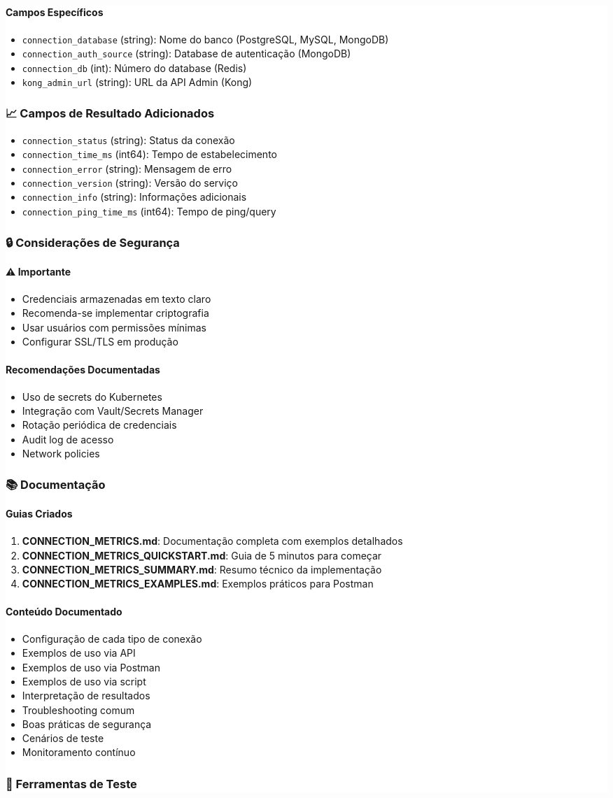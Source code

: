 #### Campos Específicos
- `connection_database` (string): Nome do banco (PostgreSQL, MySQL, MongoDB)
- `connection_auth_source` (string): Database de autenticação (MongoDB)
- `connection_db` (int): Número do database (Redis)
- `kong_admin_url` (string): URL da API Admin (Kong)

### 📈 Campos de Resultado Adicionados

- `connection_status` (string): Status da conexão
- `connection_time_ms` (int64): Tempo de estabelecimento
- `connection_error` (string): Mensagem de erro
- `connection_version` (string): Versão do serviço
- `connection_info` (string): Informações adicionais
- `connection_ping_time_ms` (int64): Tempo de ping/query

### 🔒 Considerações de Segurança

#### ⚠️ Importante
- Credenciais armazenadas em texto claro
- Recomenda-se implementar criptografia
- Usar usuários com permissões mínimas
- Configurar SSL/TLS em produção

#### Recomendações Documentadas
- Uso de secrets do Kubernetes
- Integração com Vault/Secrets Manager
- Rotação periódica de credenciais
- Audit log de acesso
- Network policies

### 📚 Documentação

#### Guias Criados
1. **CONNECTION_METRICS.md**: Documentação completa com exemplos detalhados
2. **CONNECTION_METRICS_QUICKSTART.md**: Guia de 5 minutos para começar
3. **CONNECTION_METRICS_SUMMARY.md**: Resumo técnico da implementação
4. **CONNECTION_METRICS_EXAMPLES.md**: Exemplos práticos para Postman

#### Conteúdo Documentado
- Configuração de cada tipo de conexão
- Exemplos de uso via API
- Exemplos de uso via Postman
- Exemplos de uso via script
- Interpretação de resultados
- Troubleshooting comum
- Boas práticas de segurança
- Cenários de teste
- Monitoramento contínuo

### 🧪 Ferramentas de Teste
